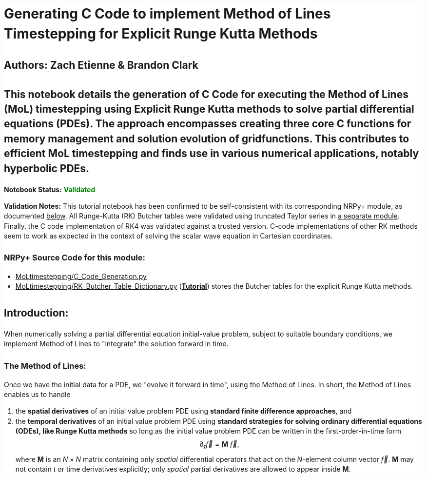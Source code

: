<script async src="https://www.googletagmanager.com/gtag/js?id=UA-59152712-8"></script>
<script>
  window.dataLayer = window.dataLayer || [];
  function gtag(){dataLayer.push(arguments);}
  gtag('js', new Date());

  gtag('config', 'UA-59152712-8');
</script>

# Generating C Code to implement Method of Lines Timestepping for Explicit Runge Kutta Methods

## Authors: Zach Etienne & Brandon Clark

## This notebook details the generation of C Code for executing the Method of Lines (MoL) timestepping using Explicit Runge Kutta methods to solve partial differential equations (PDEs). The approach encompasses creating three core C functions for memory management and solution evolution of gridfunctions. This contributes to efficient MoL timestepping and finds use in various numerical applications, notably hyperbolic PDEs.

**Notebook Status:** <font color='green'><b> Validated </b></font>

**Validation Notes:** This tutorial notebook has been confirmed to be self-consistent with its corresponding NRPy+ module, as documented [below](#code_validation). All Runge-Kutta (RK) Butcher tables were validated using truncated Taylor series in [a separate module](Tutorial-RK_Butcher_Table_Validation.ipynb). Finally, the C code implementation of RK4 was validated against a trusted version. C-code implementations of other RK methods seem to work as expected in the context of solving the scalar wave equation in Cartesian coordinates.

### NRPy+ Source Code for this module: 
* [MoLtimestepping/C_Code_Generation.py](../edit/MoLtimestepping/C_Code_Generation.py)
* [MoLtimestepping/RK_Butcher_Table_Dictionary.py](../edit/MoLtimestepping/RK_Butcher_Table_Dictionary.py) ([**Tutorial**](Tutorial-RK_Butcher_Table_Dictionary.ipynb)) stores the Butcher tables for the explicit Runge Kutta methods.

## Introduction:

When numerically solving a partial differential equation initial-value problem, subject to suitable boundary conditions,  we implement Method of Lines to "integrate" the solution forward in time.


### The Method of Lines:

Once we have the initial data for a PDE, we "evolve it forward in time", using the [Method of Lines](https://reference.wolfram.com/language/tutorial/NDSolveMethodOfLines.html). In short, the Method of Lines enables us to handle 
1. the **spatial derivatives** of an initial value problem PDE using **standard finite difference approaches**, and
2. the **temporal derivatives** of an initial value problem PDE using **standard strategies for solving ordinary differential equations (ODEs), like Runge Kutta methods** so long as the initial value problem PDE can be written in the first-order-in-time form
$$\partial_t \vec{f} = \mathbf{M}\ \vec{f},$$
where $\mathbf{M}$ is an $N\times N$ matrix containing only *spatial* differential operators that act on the $N$-element column vector $\vec{f}$. $\mathbf{M}$ may not contain $t$ or time derivatives explicitly; only *spatial* partial derivatives are allowed to appear inside $\mathbf{M}$.
